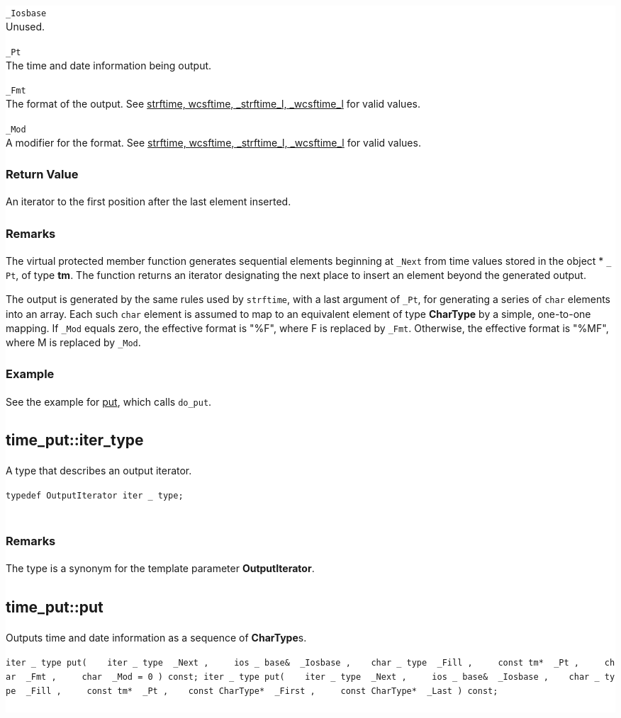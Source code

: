  `_Iosbase`  
 Unused.  
  
 `_Pt`  
 The time and date information being output.  
  
 `_Fmt`  
 The format of the output. See [strftime, wcsftime, _strftime_l, _wcsftime_l](../vs140/strftime--wcsftime--_strftime_l--_wcsftime_l.md) for valid values.  
  
 `_Mod`  
 A modifier for the format. See [strftime, wcsftime, _strftime_l, _wcsftime_l](../vs140/strftime--wcsftime--_strftime_l--_wcsftime_l.md) for valid values.  
  
### Return Value  
 An iterator to the first position after the last element inserted.  
  
### Remarks  
 The virtual protected member function generates sequential elements beginning at `_Next` from time values stored in the object \* `_Pt`, of type **tm**. The function returns an iterator designating the next place to insert an element beyond the generated output.  
  
 The output is generated by the same rules used by `strftime`, with a last argument of `_Pt`, for generating a series of `char` elements into an array. Each such `char` element is assumed to map to an equivalent element of type **CharType** by a simple, one-to-one mapping. If `_Mod` equals zero, the effective format is "%F", where F is replaced by `_Fmt`. Otherwise, the effective format is "%MF", where M is replaced by `_Mod`.  
  
### Example  
  See the example for [put](#time_put__put), which calls `do_put`.  
  
##  <a name="time_put__iter_type"></a>  time_put::iter_type  
 A type that describes an output iterator.  
  
```  
typedef OutputIterator iter _ type;  
  
```  
  
### Remarks  
 The type is a synonym for the template parameter **OutputIterator**.  
  
##  <a name="time_put__put"></a>  time_put::put  
 Outputs time and date information as a sequence of **CharType**s.  
  
```  
iter _ type put(    iter _ type  _Next ,     ios _ base&  _Iosbase ,    char _ type  _Fill ,     const tm*  _Pt ,     char  _Fmt ,     char  _Mod = 0 ) const; iter _ type put(    iter _ type  _Next ,     ios _ base&  _Iosbase ,    char _ type  _Fill ,     const tm*  _Pt ,    const CharType*  _First ,     const CharType*  _Last ) const;  
  
```  
  